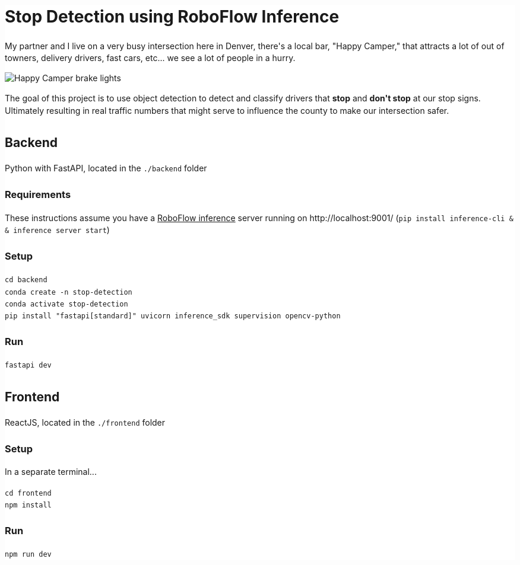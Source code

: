 # Stop Detection using RoboFlow Inference

My partner and I live on a very busy intersection here in Denver, there's a local bar, "Happy Camper," that attracts a lot of out of towners, delivery drivers, fast cars, etc... we see a lot of people in a hurry.

![Happy Camper brake lights](/assets/happy_camper.jpg)

The goal of this project is to use object detection to detect and classify drivers that **stop** and **don't stop** at our stop signs. Ultimately resulting in real traffic numbers that might serve to influence the county to make our intersection safer.

## Backend

Python with FastAPI, located in the `./backend` folder

### Requirements

These instructions assume you have a [RoboFlow inference](https://github.com/roboflow/inference) server running on http://localhost:9001/ (`pip install inference-cli && inference server start`)

### Setup

```shell
cd backend
conda create -n stop-detection
conda activate stop-detection
pip install "fastapi[standard]" uvicorn inference_sdk supervision opencv-python
```

### Run

```shell
fastapi dev
```

## Frontend

ReactJS, located in the `./frontend` folder

### Setup

In a separate terminal...

```shell
cd frontend
npm install
```

### Run

```shell
npm run dev
```
